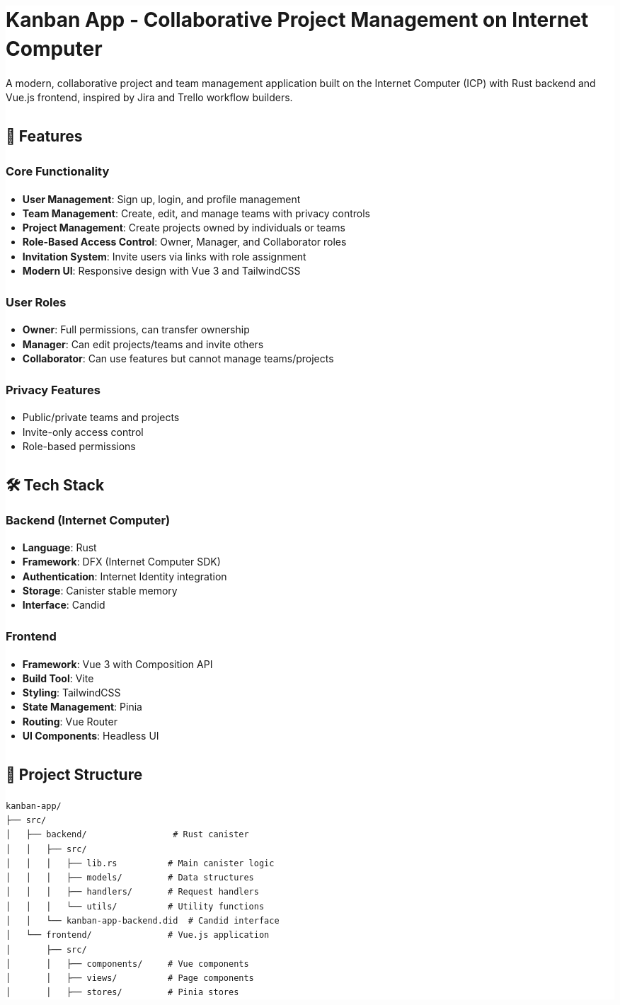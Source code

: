 # Kanban App - Collaborative Project Management on Internet Computer

A modern, collaborative project and team management application built on the Internet Computer (ICP) with Rust backend and Vue.js frontend, inspired by Jira and Trello workflow builders.

## 🚀 Features

### Core Functionality
- **User Management**: Sign up, login, and profile management
- **Team Management**: Create, edit, and manage teams with privacy controls
- **Project Management**: Create projects owned by individuals or teams
- **Role-Based Access Control**: Owner, Manager, and Collaborator roles
- **Invitation System**: Invite users via links with role assignment
- **Modern UI**: Responsive design with Vue 3 and TailwindCSS

### User Roles
- **Owner**: Full permissions, can transfer ownership
- **Manager**: Can edit projects/teams and invite others
- **Collaborator**: Can use features but cannot manage teams/projects

### Privacy Features
- Public/private teams and projects
- Invite-only access control
- Role-based permissions

## 🛠 Tech Stack

### Backend (Internet Computer)
- **Language**: Rust
- **Framework**: DFX (Internet Computer SDK)
- **Authentication**: Internet Identity integration
- **Storage**: Canister stable memory
- **Interface**: Candid

### Frontend
- **Framework**: Vue 3 with Composition API
- **Build Tool**: Vite
- **Styling**: TailwindCSS
- **State Management**: Pinia
- **Routing**: Vue Router
- **UI Components**: Headless UI

## 📁 Project Structure

```
kanban-app/
├── src/
│   ├── backend/                 # Rust canister
│   │   ├── src/
│   │   │   ├── lib.rs          # Main canister logic
│   │   │   ├── models/         # Data structures
│   │   │   ├── handlers/       # Request handlers
│   │   │   └── utils/          # Utility functions
│   │   └── kanban-app-backend.did  # Candid interface
│   └── frontend/               # Vue.js application
│       ├── src/
│       │   ├── components/     # Vue components
│       │   ├── views/          # Page components
│       │   ├── stores/         # Pinia stores
```